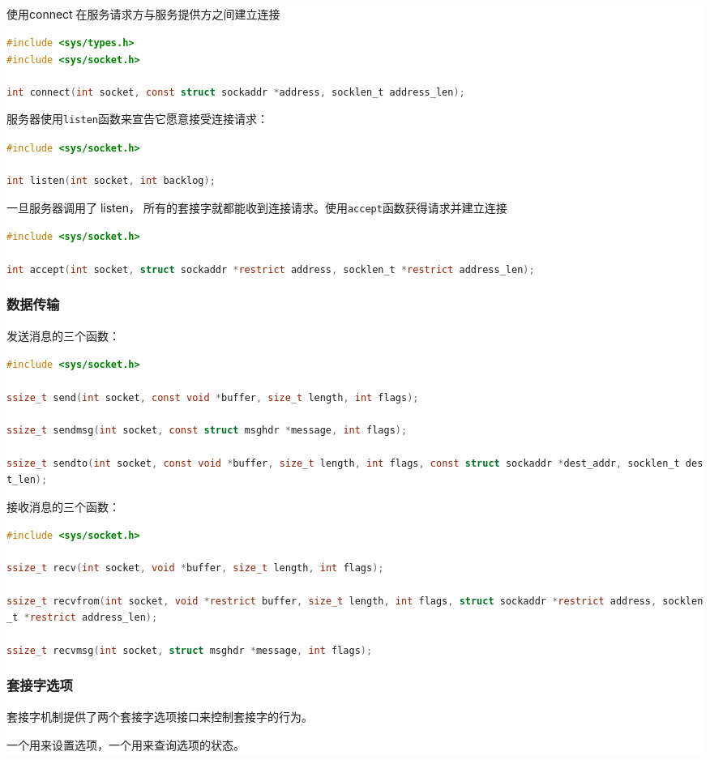 使用connect 在服务请求方与服务提供方之间建立连接

```c
#include <sys/types.h>
#include <sys/socket.h>

int connect(int socket, const struct sockaddr *address, socklen_t address_len);
```

服务器使用`listen`函数来宣告它愿意接受连接请求：

```c
#include <sys/socket.h>

int listen(int socket, int backlog);
```

一旦服务器调用了 listen， 所有的套接字就都能收到连接请求。使用`accept`函数获得请求并建立连接

```c
#include <sys/socket.h>

int accept(int socket, struct sockaddr *restrict address, socklen_t *restrict address_len);
```

### 数据传输

发送消息的三个函数：

```c
#include <sys/socket.h>

ssize_t send(int socket, const void *buffer, size_t length, int flags);

ssize_t sendmsg(int socket, const struct msghdr *message, int flags);

ssize_t sendto(int socket, const void *buffer, size_t length, int flags, const struct sockaddr *dest_addr, socklen_t dest_len);
```

接收消息的三个函数：

```c
#include <sys/socket.h>

ssize_t recv(int socket, void *buffer, size_t length, int flags);

ssize_t recvfrom(int socket, void *restrict buffer, size_t length, int flags, struct sockaddr *restrict address, socklen_t *restrict address_len);

ssize_t recvmsg(int socket, struct msghdr *message, int flags);
```

### 套接字选项

套接字机制提供了两个套接字选项接口来控制套接字的行为。

一个用来设置选项，一个用来查询选项的状态。
